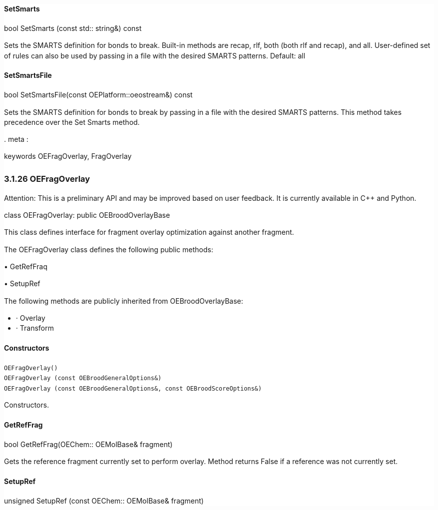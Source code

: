 #### **SetSmarts**

bool SetSmarts (const std:: string&) const

Sets the SMARTS definition for bonds to break. Built-in methods are recap, rlf, both (both rlf and recap), and all. User-defined set of rules can also be used by passing in a file with the desired SMARTS patterns. Default: all

#### **SetSmartsFile**

bool SetSmartsFile(const OEPlatform::oeostream&) const

Sets the SMARTS definition for bonds to break by passing in a file with the desired SMARTS patterns. This method takes precedence over the Set Smarts method.

 $.$  meta $:$ 

keywords OEFragOverlay, FragOverlay

### 3.1.26 OEFragOverlay

Attention: This is a preliminary API and may be improved based on user feedback. It is currently available in C++ and Python.

class OEFragOverlay: public OEBroodOverlayBase

This class defines interface for fragment overlay optimization against another fragment.

The OEFragOverlay class defines the following public methods:

• GetRefFraq

• SetupRef

The following methods are publicly inherited from OEBroodOverlayBase:

- · Overlay
- · Transform

#### **Constructors**

```
OEFragOverlay()
OEFragOverlay (const OEBroodGeneralOptions&)
OEFragOverlay (const OEBroodGeneralOptions&, const OEBroodScoreOptions&)
```

Constructors.

#### **GetRefFrag**

bool GetRefFrag(OEChem:: OEMolBase& fragment)

Gets the reference fragment currently set to perform overlay. Method returns False if a reference was not currently set.

#### **SetupRef**

unsigned SetupRef (const OEChem:: OEMolBase& fragment)
